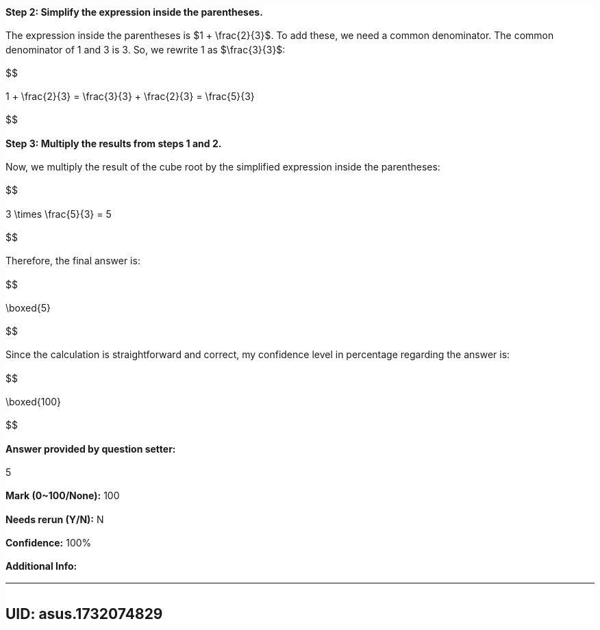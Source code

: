 

**Step 2: Simplify the expression inside the parentheses.**



The expression inside the parentheses is $1 + \frac{2}{3}$. To add these, we need a common denominator. The common denominator of 1 and 3 is 3. So, we rewrite 1 as $\frac{3}{3}$:

$$

1 + \frac{2}{3} = \frac{3}{3} + \frac{2}{3} = \frac{5}{3}

$$



**Step 3: Multiply the results from steps 1 and 2.**



Now, we multiply the result of the cube root by the simplified expression inside the parentheses:

$$

3 \times \frac{5}{3} = 5

$$



Therefore, the final answer is:

$$

\boxed{5}

$$



Since the calculation is straightforward and correct, my confidence level in percentage regarding the answer is:

$$

\boxed{100}

$$
</div>

**Answer provided by question setter:**

5

**Mark (0~100/None):** 100

**Needs rerun (Y/N):** N

**Confidence:** 100%

**Additional Info:** 

---



## UID: asus.1732074829
